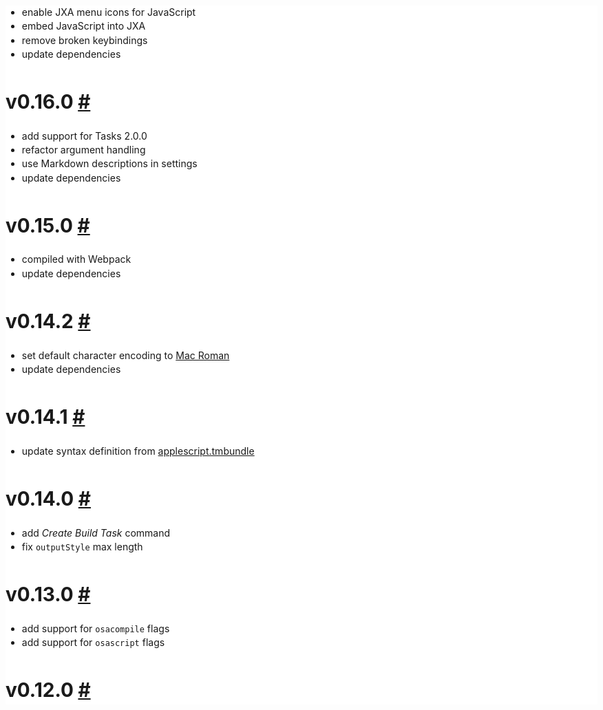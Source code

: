 - enable JXA menu icons for JavaScript
- embed JavaScript into JXA
- remove broken keybindings
- update dependencies

# v0.16.0 [#](https://github.com/idleberg/vscode-applescript/releases/tag/v0.16.0)

- add support for Tasks 2.0.0
- refactor argument handling
- use Markdown descriptions in settings
- update dependencies

# v0.15.0 [#](https://github.com/idleberg/vscode-applescript/releases/tag/v0.15.0)

- compiled with Webpack
- update dependencies

# v0.14.2 [#](https://github.com/idleberg/vscode-applescript/releases/tag/v0.14.2)

- set default character encoding to [Mac Roman](https://www.wikiwand.com/en/Mac_OS_Roman)
- update dependencies

# v0.14.1 [#](https://github.com/idleberg/vscode-applescript/releases/tag/v0.14.1)

- update syntax definition from [applescript.tmbundle](https://github.com/textmate/applescript.tmbundle)

# v0.14.0 [#](https://github.com/idleberg/vscode-applescript/releases/tag/v0.14.0)

- add _Create Build Task_ command
- fix `outputStyle` max length

# v0.13.0 [#](https://github.com/idleberg/vscode-applescript/releases/tag/v0.13.0)

- add support for `osacompile` flags
- add support for `osascript` flags

# v0.12.0 [#](https://github.com/idleberg/vscode-applescript/releases/tag/v0.12.0)
